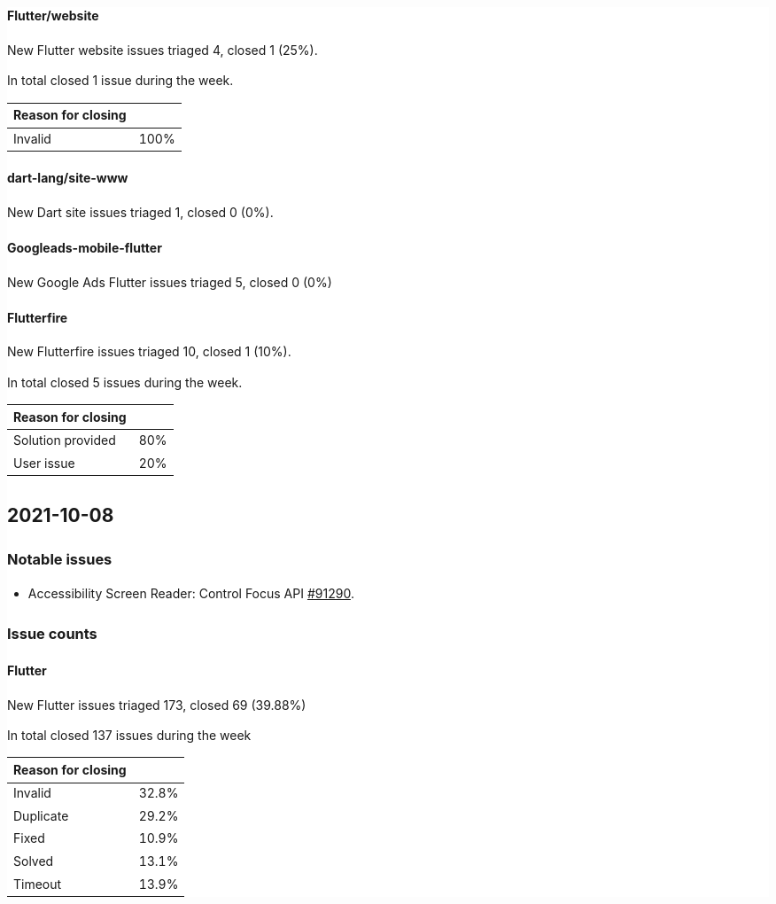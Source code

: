 #### Flutter/website

New Flutter website issues triaged 4, closed 1 (25%).

In total closed 1 issue during the week.

| Reason for closing  |  |
| -- | -- |
| Invalid | 100% |

#### dart-lang/site-www

New Dart site issues triaged 1, closed 0 (0%).

#### Googleads-mobile-flutter

New Google Ads Flutter issues triaged 5, closed 0 (0%)

#### Flutterfire

New Flutterfire issues triaged 10, closed 1 (10%).

In total closed 5 issues during the week.

| Reason for closing  |  |
| -- | -- |
| Solution provided | 80%  |
| User issue | 20%  |

## 2021-10-08

### Notable issues

* Accessibility Screen Reader: Control Focus API [#91290](https://github.com/flutter/flutter/issues/91290).

### Issue counts

#### Flutter

New Flutter issues triaged 173, closed 69 (39.88%)

In total closed 137 issues during the week 

| Reason for closing  |  |
| -- | -- |
| Invalid | 32.8%  |
| Duplicate  | 29.2% |
| Fixed | 10.9% |
| Solved | 13.1% |
| Timeout | 13.9% |
